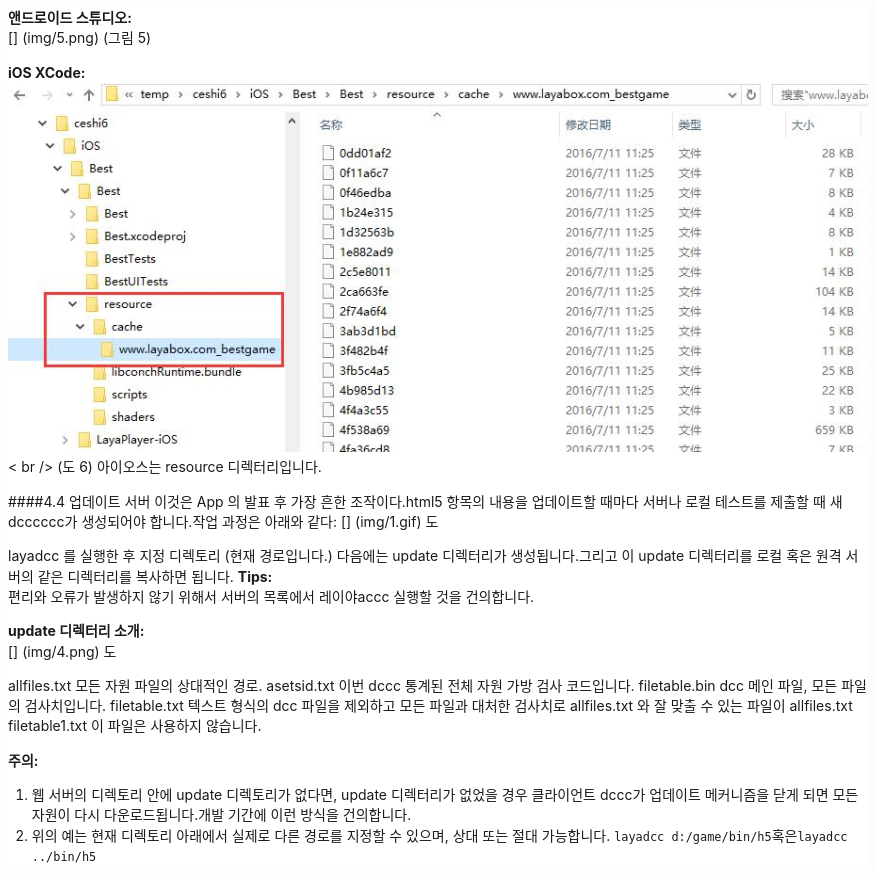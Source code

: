 **앤드로이드 스튜디오:**  
[] (img/5.png)
(그림 5)

**iOS XCode:**  
![2](img/2.jpg)< br />
(도 6) 아이오스는 resource 디렉터리입니다.

####4.4 업데이트 서버
이것은 App 의 발표 후 가장 흔한 조작이다.html5 항목의 내용을 업데이트할 때마다 서버나 로컬 테스트를 제출할 때 새 dcccccc가 생성되어야 합니다.작업 과정은 아래와 같다:
[] (img/1.gif)
도

layadcc 를 실행한 후 지정 디렉토리 (현재 경로입니다.) 다음에는 update 디렉터리가 생성됩니다.그리고 이 update 디렉터리를 로컬 혹은 원격 서버의 같은 디렉터리를 복사하면 됩니다.
**Tips:**   
편리와 오류가 발생하지 않기 위해서 서버의 목록에서 레이야accc 실행할 것을 건의합니다.

**update 디렉터리 소개:**   
[] (img/4.png)
도

allfiles.txt 모든 자원 파일의 상대적인 경로.
asetsid.txt 이번 dccc 통계된 전체 자원 가방 검사 코드입니다.
filetable.bin dcc 메인 파일, 모든 파일의 검사치입니다.
filetable.txt 텍스트 형식의 dcc 파일을 제외하고 모든 파일과 대처한 검사치로 allfiles.txt 와 잘 맞출 수 있는 파일이 allfiles.txt
filetable1.txt 이 파일은 사용하지 않습니다.

**주의:**  
1. 웹 서버의 디렉토리 안에 update 디렉토리가 없다면, update 디렉터리가 없었을 경우 클라이언트 dccc가 업데이트 메커니즘을 닫게 되면 모든 자원이 다시 다운로드됩니다.개발 기간에 이런 방식을 건의합니다.
2. 위의 예는 현재 디렉토리 아래에서 실제로 다른 경로를 지정할 수 있으며, 상대 또는 절대 가능합니다.
   `layadcc d:/game/bin/h5`혹은`layadcc ../bin/h5`
